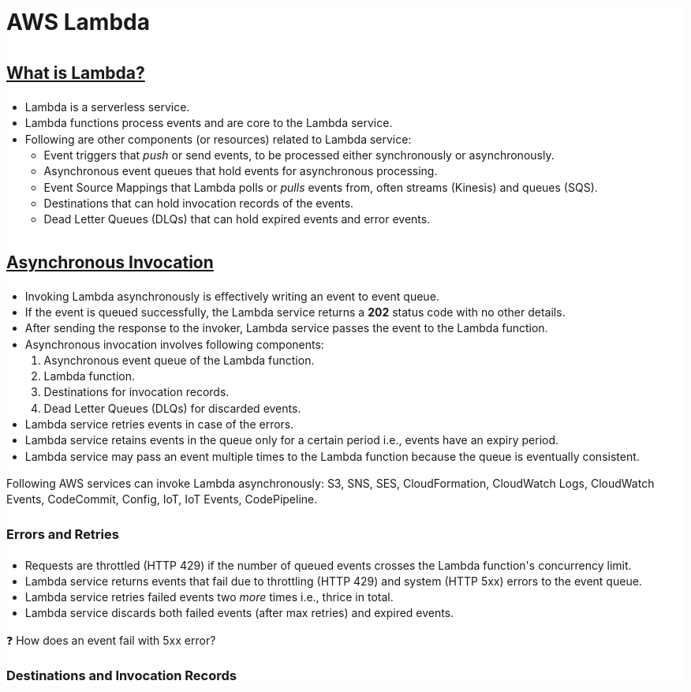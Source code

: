 # AWS Lambda

## [What is Lambda?](https://docs.aws.amazon.com/lambda/latest/dg/welcome.html)

- Lambda is a serverless service.
- Lambda functions process events and are core to the Lambda service.
- Following are other components (or resources) related to Lambda service:
	- Event triggers that _push_ or send events, to be processed either synchronously or asynchronously.
	- Asynchronous event queues that hold events for asynchronous processing.
	- Event Source Mappings that Lambda polls or _pulls_ events from, often streams (Kinesis) and queues (SQS).
	- Destinations that can hold invocation records of the events.
	- Dead Letter Queues (DLQs) that can hold expired events and error events.

## [Asynchronous Invocation](https://docs.aws.amazon.com/lambda/latest/dg/invocation-async.html)

- Invoking Lambda asynchronously is effectively writing an event to event queue.
- If the event is queued successfully, the Lambda service returns a **202** status code with no other details.
- After sending the response to the invoker, Lambda service passes the event to the Lambda function.
- Asynchronous invocation involves following components:
	1. Asynchronous event queue of the Lambda function.
	2. Lambda function.
	3. Destinations for invocation records.
	4. Dead Letter Queues (DLQs) for discarded events.
- Lambda service retries events in case of the errors.
- Lambda service retains events in the queue only for a certain period i.e., events have an expiry period.
- Lambda service may pass an event multiple times to the Lambda function because the queue is eventually consistent.

Following AWS services can invoke Lambda asynchronously: S3, SNS, SES, CloudFormation, CloudWatch Logs, CloudWatch Events, CodeCommit, Config, IoT, IoT Events, CodePipeline.

### Errors and Retries

- Requests are throttled (HTTP 429) if the number of queued events crosses the Lambda function's concurrency limit.
- Lambda service returns events that fail due to throttling (HTTP 429) and system (HTTP 5xx) errors to the event queue.
- Lambda service retries failed events two _more_ times i.e., thrice in total.
- Lambda service discards both failed events (after max retries) and expired events.

:question: How does an event fail with 5xx error?

### Destinations and Invocation Records
